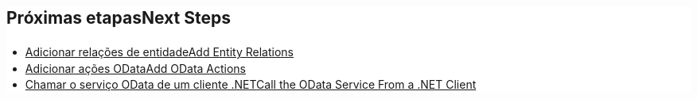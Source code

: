 ## <a name="next-steps"></a><span data-ttu-id="5a09c-262">Próximas etapas</span><span class="sxs-lookup"><span data-stu-id="5a09c-262">Next Steps</span></span>

- [<span data-ttu-id="5a09c-263">Adicionar relações de entidade</span><span class="sxs-lookup"><span data-stu-id="5a09c-263">Add Entity Relations</span></span>](working-with-entity-relations.md)
- [<span data-ttu-id="5a09c-264">Adicionar ações OData</span><span class="sxs-lookup"><span data-stu-id="5a09c-264">Add OData Actions</span></span>](odata-actions.md)
- [<span data-ttu-id="5a09c-265">Chamar o serviço OData de um cliente .NET</span><span class="sxs-lookup"><span data-stu-id="5a09c-265">Call the OData Service From a .NET Client</span></span>](calling-an-odata-service-from-a-net-client.md)
